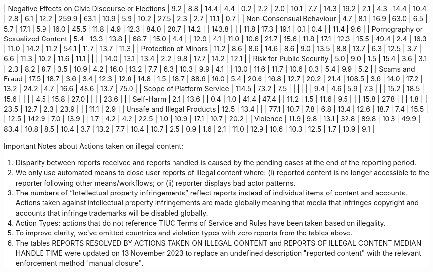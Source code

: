 | Negative Effects on Civic Discourse or Elections | 9.2 | 8.8 | 14.4 | 4.4 | 0.2 | 2.2 | 2.0 | 10.1 | 7.7 | 14.3 | 19.2 | 2.1 | 4.3 | 14.4 | 10.4 | 2.8 | 6.1 | 12.2 | 259.9 | 63.1 | 10.9 | 5.9 | 10.2 | 27.5 | 2.3 | 2.7 | 11.1 | 0.7 |
| Non-Consensual Behaviour | 4.7 | 8.1 | 16.9 | 63.0 | 6.5 | 5.7 | 17.1 | 5.9 | 16.0 | 45.5 | 11.8 | 4.9 | 12.3 | 84.0 | 20.7 | 14.2 |     | 143.8 |     |     | 11.8 | 17.3 | 19.1 | 0.1 | 0.4 |     | 11.4 | 9.6 |
| Pornography or Sexualized Content | 5.4 | 13.3 | 13.8 |     | 68.7 | 15.0 | 4.4 |     | 12.9 | 4.1 | 11.0 | 10.6 | 21.7 | 15.6 | 11.8 | 17.1 | 12.3 | 15.5 | 49.4 | 2.4 | 16.3 | 11.0 | 14.2 | 11.2 | 54.1 | 11.7 | 13.7 | 11.3 |
| Protection of Minors | 11.2 | 8.6 | 8.6 | 14.6 | 8.6 | 9.0 | 13.5 | 8.8 | 13.7 | 6.3 | 12.5 | 3.7 | 6.6 | 11.3 | 10.2 | 11.6 | 11.1 |     |     |     | 14.0 | 13.1 | 13.4 | 2.2 | 9.8 | 17.7 | 14.2 | 12.1 |
| Risk for Public Security | 5.0 | 9.0 | 1.5 | 15.4 | 3.6 | 3.1 | 2.3 | 8.2 | 8.7 | 3.5 | 10.9 | 4.2 | 16.0 | 13.2 | 7.7 | 6.3 | 10.3 | 9.9 | 4.1 |     | 13.0 | 11.6 | 11.7 | 10.6 | 0.3 | 5.4 | 9.9 | 5.2 |
| Scams and Fraud | 17.5 | 18.7 | 3.6 | 3.4 | 12.3 | 12.6 | 14.8 | 1.5 | 18.7 | 88.6 | 16.0 | 5.4 | 20.6 | 16.8 | 12.7 | 20.2 | 21.4 | 108.5 | 3.6 | 14.0 | 17.2 | 13.2 | 24.2 | 4.7 | 16.6 | 48.6 | 13.7 | 75.0 |
| Scope of Platform Service | 114.5 | 73.2 | 7.5 |     |     |     |     |     | 9.4 | 4.6 | 5.9 | 7.3 |     |     | 15.2 | 18.5 | 15.6 |     |     |     | 4.5 | 15.8 | 27.0 |     |     |     | 23.6 |     |
| Self-Harm | 2.1 | 13.6 |     | 0.4 | 1.0 | 41.4 | 47.4 |     | 11.2 | 1.5 | 11.6 | 9.5 |     |     | 15.8 | 27.8 |     |     | 1.8 |     | 23.5 | 12.7 | 2.3 | 23.9 |     |     | 11.1 | 2.9 |
| Unsafe and Illegal Products | 12.5 | 13.4 |     |     | 77.1 | 10.7 | 7.8 | 6.8 | 13.4 | 12.6 | 18.7 | 7.4 | 15.5 |     | 12.5 | 142.9 | 7.0 | 13.9 |     | 1.7 | 4.2 | 4.2 | 22.5 | 1.0 | 10.9 | 17.1 | 10.7 | 20.2 |
| Violence | 11.9 | 9.8 | 13.1 | 32.8 | 89.8 | 10.3 | 49.9 | 83.4 | 10.8 | 8.5 | 10.4 | 3.7 | 13.2 | 7.7 | 10.4 | 10.7 | 2.5 | 0.9 | 1.6 | 2.1 | 11.0 | 12.9 | 10.6 | 10.3 | 12.5 | 1.7 | 10.9 | 9.1 |

Important Notes about Actions taken on illegal content:

1. Disparity between reports received and reports handled is caused by the pending cases at the end of the reporting period.
2. We only use automated means to close user reports of illegal content where: (i) reported content is no longer accessible to the reporter following other means/workflows; or (ii) reporter displays bad actor patterns.
3. The numbers of “Intellectual property infringements” reflect reports instead of individual items of content and accounts. Actions taken against intellectual property infringements are made globally meaning that media that infringes copyright and accounts that infringe trademarks will be disabled globally.
4. Action Types: actions that do not reference TIUC Terms of Service and Rules have been taken based on illegality.
5. To improve clarity, we've omitted countries and violation types with zero reports from the tables above.
6. The tables REPORTS RESOLVED BY ACTIONS TAKEN ON ILLEGAL CONTENT and REPORTS OF ILLEGAL CONTENT MEDIAN HANDLE TIME were updated on 13 November 2023 to replace an undefined description "reported content" with the relevant enforcement method "manual closure".